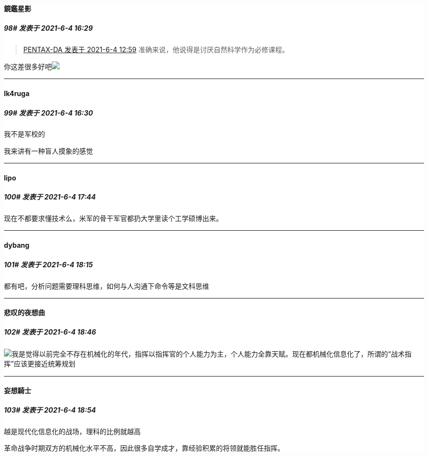 ####  鏡鑑星影  
##### 98#       发表于 2021-6-4 16:29


<blockquote><a href="httphttps://bbs.saraba1st.com/2b/forum.php?mod=redirect&amp;goto=findpost&amp;pid=51471667&amp;ptid=2008013" target="_blank">PENTAX-DA 发表于 2021-6-4 12:59</a>
准确来说，他说得是讨厌自然科学作为必修课程。</blockquote>
你这差很多好吧<img src="https://static.saraba1st.com/image/smiley/face2017/003.png" referrerpolicy="no-referrer">


*****

####  Ik4ruga  
##### 99#       发表于 2021-6-4 16:30


我不是军校的

我来讲有一种盲人摸象的感觉


*****

####  lipo  
##### 100#       发表于 2021-6-4 17:44


现在不都要求懂技术么，米军的骨干军官都扔大学里读个工学硕博出来。


*****

####  dybang  
##### 101#       发表于 2021-6-4 18:15


都有吧，分析问题需要理科思维，如何与人沟通下命令等是文科思维


*****

####  悲叹的夜想曲  
##### 102#       发表于 2021-6-4 18:46


<img src="https://static.saraba1st.com/image/smiley/face2017/130.png" referrerpolicy="no-referrer">我是觉得以前完全不存在机械化的年代，指挥以指挥官的个人能力为主，个人能力全靠天赋。现在都机械化信息化了，所谓的“战术指挥”应该更接近统筹规划


*****

####  妄想騎士  
##### 103#       发表于 2021-6-4 18:54


越是现代化信息化的战场，理科的比例就越高


革命战争时期双方的机械化水平不高，因此很多自学成才，靠经验积累的将领就能胜任指挥。
